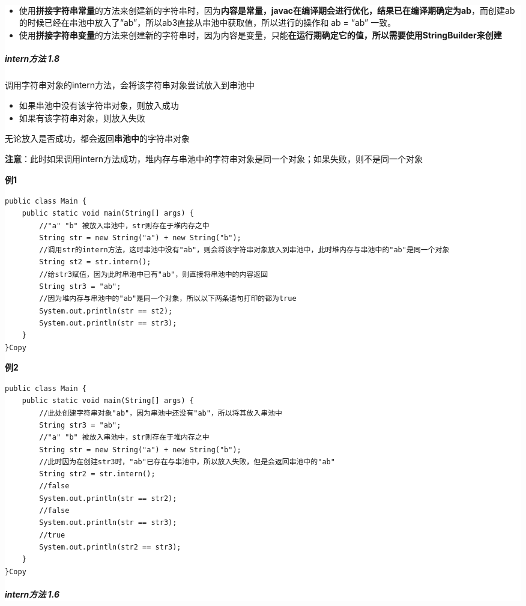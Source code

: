 - 使用**拼接字符串常量**的方法来创建新的字符串时，因为**内容是常量，javac在编译期会进行优化，结果已在编译期确定为ab**，而创建ab的时候已经在串池中放入了“ab”，所以ab3直接从串池中获取值，所以进行的操作和 ab = “ab” 一致。
- 使用**拼接字符串变量**的方法来创建新的字符串时，因为内容是变量，只能**在运行期确定它的值，所以需要使用StringBuilder来创建**

##### intern方法 1.8

调用字符串对象的intern方法，会将该字符串对象尝试放入到串池中

- 如果串池中没有该字符串对象，则放入成功
- 如果有该字符串对象，则放入失败

无论放入是否成功，都会返回**串池中**的字符串对象

**注意**：此时如果调用intern方法成功，堆内存与串池中的字符串对象是同一个对象；如果失败，则不是同一个对象

**例1**

```
public class Main {
	public static void main(String[] args) {
		//"a" "b" 被放入串池中，str则存在于堆内存之中
		String str = new String("a") + new String("b");
		//调用str的intern方法，这时串池中没有"ab"，则会将该字符串对象放入到串池中，此时堆内存与串池中的"ab"是同一个对象
		String st2 = str.intern();
		//给str3赋值，因为此时串池中已有"ab"，则直接将串池中的内容返回
		String str3 = "ab";
		//因为堆内存与串池中的"ab"是同一个对象，所以以下两条语句打印的都为true
		System.out.println(str == st2);
		System.out.println(str == str3);
	}
}Copy
```

**例2**

```
public class Main {
	public static void main(String[] args) {
        //此处创建字符串对象"ab"，因为串池中还没有"ab"，所以将其放入串池中
		String str3 = "ab";
        //"a" "b" 被放入串池中，str则存在于堆内存之中
		String str = new String("a") + new String("b");
        //此时因为在创建str3时，"ab"已存在与串池中，所以放入失败，但是会返回串池中的"ab"
		String str2 = str.intern();
        //false
		System.out.println(str == str2);
        //false
		System.out.println(str == str3);
        //true
		System.out.println(str2 == str3);
	}
}Copy
```

##### intern方法 1.6

